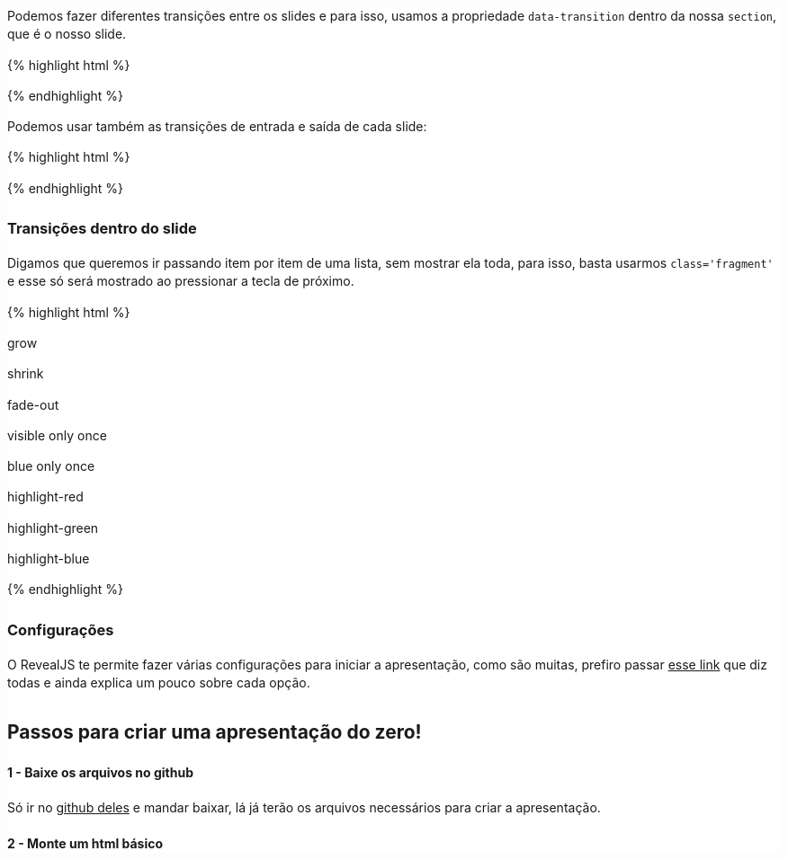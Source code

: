 Podemos fazer diferentes transições entre os slides e para isso, usamos a propriedade `data-transition` dentro da nossa `section`, que é o nosso slide.

{% highlight html %}

<section data-transition="zoom"></section>


<section data-transition-speed="fast"></section>
{% endhighlight %}

Podemos usar também as transições de entrada e saída de cada slide:

{% highlight html %}

<section data-transition="slide"></section>


<section data-transition="slide-in fade-out"></section>


<section data-transition="fade-in slide-out"></section>
{% endhighlight %}

### Transições dentro do slide

Digamos que queremos ir passando item por item de uma lista, sem mostrar ela toda, para isso, basta usarmos `class='fragment'` e esse só será mostrado ao pressionar a tecla de próximo.

{% highlight html %}
<section>
    <p class="fragment grow">grow</p>
    <p class="fragment shrink">shrink</p>
    <p class="fragment fade-out">fade-out</p>
    <p class="fragment current-visible">visible only once</p>
    <p class="fragment highlight-current-blue">blue only once</p>
    <p class="fragment highlight-red">highlight-red</p>
    <p class="fragment highlight-green">highlight-green</p>
    <p class="fragment highlight-blue">highlight-blue</p>
</section>
{% endhighlight %}

### Configurações

O RevealJS te permite fazer várias configurações para iniciar a apresentação, como são muitas, prefiro passar [esse link](https://github.com/hakimel/reveal.js#configuration) que diz todas e ainda explica um pouco sobre cada opção.

## Passos para criar uma apresentação do zero!

#### 1 - Baixe os arquivos no github

Só ir no [github deles](https://github.com/hakimel/reveal.js) e mandar baixar, lá já terão os arquivos necessários para criar a apresentação.

#### 2 - Monte um html básico

